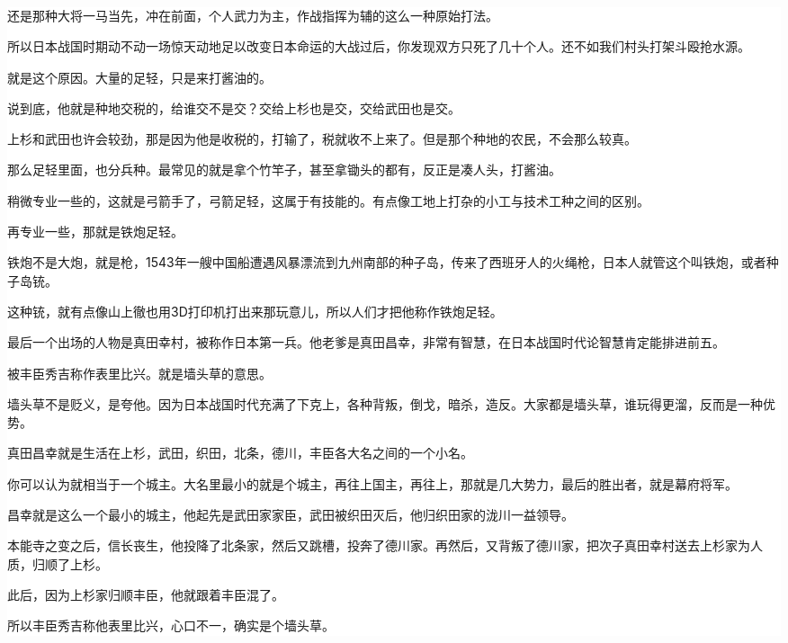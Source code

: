 
还是那种大将一马当先，冲在前面，个人武力为主，作战指挥为辅的这么一种原始打法。

  

所以日本战国时期动不动一场惊天动地足以改变日本命运的大战过后，你发现双方只死了几十个人。还不如我们村头打架斗殴抢水源。

  

就是这个原因。大量的足轻，只是来打酱油的。

  

说到底，他就是种地交税的，给谁交不是交？交给上杉也是交，交给武田也是交。  

  

上杉和武田也许会较劲，那是因为他是收税的，打输了，税就收不上来了。但是那个种地的农民，不会那么较真。  

  

那么足轻里面，也分兵种。最常见的就是拿个竹竿子，甚至拿锄头的都有，反正是凑人头，打酱油。  

  

稍微专业一些的，这就是弓箭手了，弓箭足轻，这属于有技能的。有点像工地上打杂的小工与技术工种之间的区别。  

  

再专业一些，那就是铁炮足轻。  

  

铁炮不是大炮，就是枪，1543年一艘中国船遭遇风暴漂流到九州南部的种子岛，传来了西班牙人的火绳枪，日本人就管这个叫铁炮，或者种子岛铳。

  

这种铳，就有点像山上徹也用3D打印机打出来那玩意儿，所以人们才把他称作铁炮足轻。

  

最后一个出场的人物是真田幸村，被称作日本第一兵。他老爹是真田昌幸，非常有智慧，在日本战国时代论智慧肯定能排进前五。

  

被丰臣秀吉称作表里比兴。就是墙头草的意思。

  

墙头草不是贬义，是夸他。因为日本战国时代充满了下克上，各种背叛，倒戈，暗杀，造反。大家都是墙头草，谁玩得更溜，反而是一种优势。  

  

真田昌幸就是生活在上杉，武田，织田，北条，德川，丰臣各大名之间的一个小名。

  

你可以认为就相当于一个城主。大名里最小的就是个城主，再往上国主，再往上，那就是几大势力，最后的胜出者，就是幕府将军。

  

昌幸就是这么一个最小的城主，他起先是武田家家臣，武田被织田灭后，他归织田家的泷川一益领导。

  

本能寺之变之后，信长丧生，他投降了北条家，然后又跳槽，投奔了德川家。再然后，又背叛了德川家，把次子真田幸村送去上杉家为人质，归顺了上杉。

  

此后，因为上杉家归顺丰臣，他就跟着丰臣混了。

  

所以丰臣秀吉称他表里比兴，心口不一，确实是个墙头草。

  
